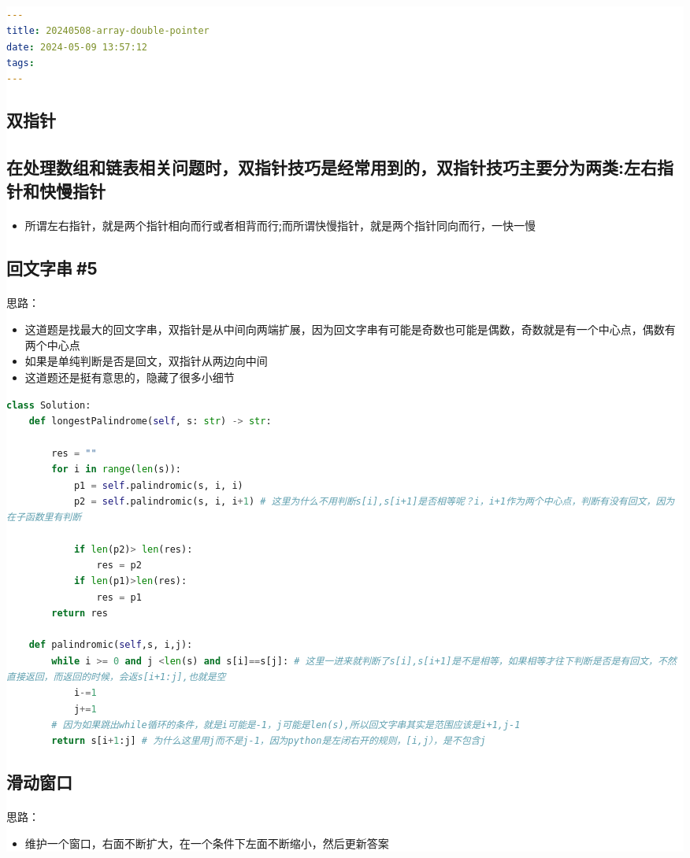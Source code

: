 ```yaml
---
title: 20240508-array-double-pointer
date: 2024-05-09 13:57:12
tags:
---
```


## 双指针

## 在处理数组和链表相关问题时，双指针技巧是经常用到的，双指针技巧主要分为两类:左右指针和快慢指针

- 所谓左右指针，就是两个指针相向而行或者相背而行;而所谓快慢指针，就是两个指针同向而行，一快一慢

## 回文字串 #5

思路： 
- 这道题是找最大的回文字串，双指针是从中间向两端扩展，因为回文字串有可能是奇数也可能是偶数，奇数就是有一个中心点，偶数有两个中心点
- 如果是单纯判断是否是回文，双指针从两边向中间
- 这道题还是挺有意思的，隐藏了很多小细节

```python
class Solution:
    def longestPalindrome(self, s: str) -> str:

        res = ""
        for i in range(len(s)):
            p1 = self.palindromic(s, i, i)
            p2 = self.palindromic(s, i, i+1) # 这里为什么不用判断s[i],s[i+1]是否相等呢？i，i+1作为两个中心点，判断有没有回文，因为在子函数里有判断
            
            if len(p2)> len(res):
                res = p2
            if len(p1)>len(res):
                res = p1
        return res

    def palindromic(self,s, i,j):
        while i >= 0 and j <len(s) and s[i]==s[j]: # 这里一进来就判断了s[i],s[i+1]是不是相等，如果相等才往下判断是否是有回文，不然直接返回，而返回的时候，会返s[i+1:j],也就是空
            i-=1
            j+=1
        # 因为如果跳出while循环的条件，就是i可能是-1，j可能是len(s),所以回文字串其实是范围应该是i+1,j-1
        return s[i+1:j] # 为什么这里用j而不是j-1，因为python是左闭右开的规则，[i,j），是不包含j
```

## 滑动窗口

思路：
- 维护一个窗口，右面不断扩大，在一个条件下左面不断缩小，然后更新答案
